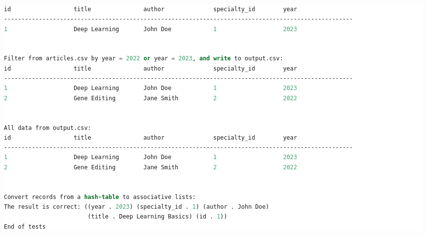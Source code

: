 ```lisp
id                  title               author              specialty_id        year                
----------------------------------------------------------------------------------------------------
1                   Deep Learning       John Doe            1                   2023                


Filter from articles.csv by year = 2022 or year = 2023, and write to output.csv:
id                  title               author              specialty_id        year                
----------------------------------------------------------------------------------------------------
1                   Deep Learning       John Doe            1                   2023                
2                   Gene Editing        Jane Smith          2                   2022                


All data from output.csv:
id                  title               author              specialty_id        year                
----------------------------------------------------------------------------------------------------
1                   Deep Learning       John Doe            1                   2023                
2                   Gene Editing        Jane Smith          2                   2022                


Convert records from a hash-table to associative lists:
The result is correct: ((year . 2023) (specialty_id . 1) (author . John Doe)
                        (title . Deep Learning Basics) (id . 1))
End of tests
```  
